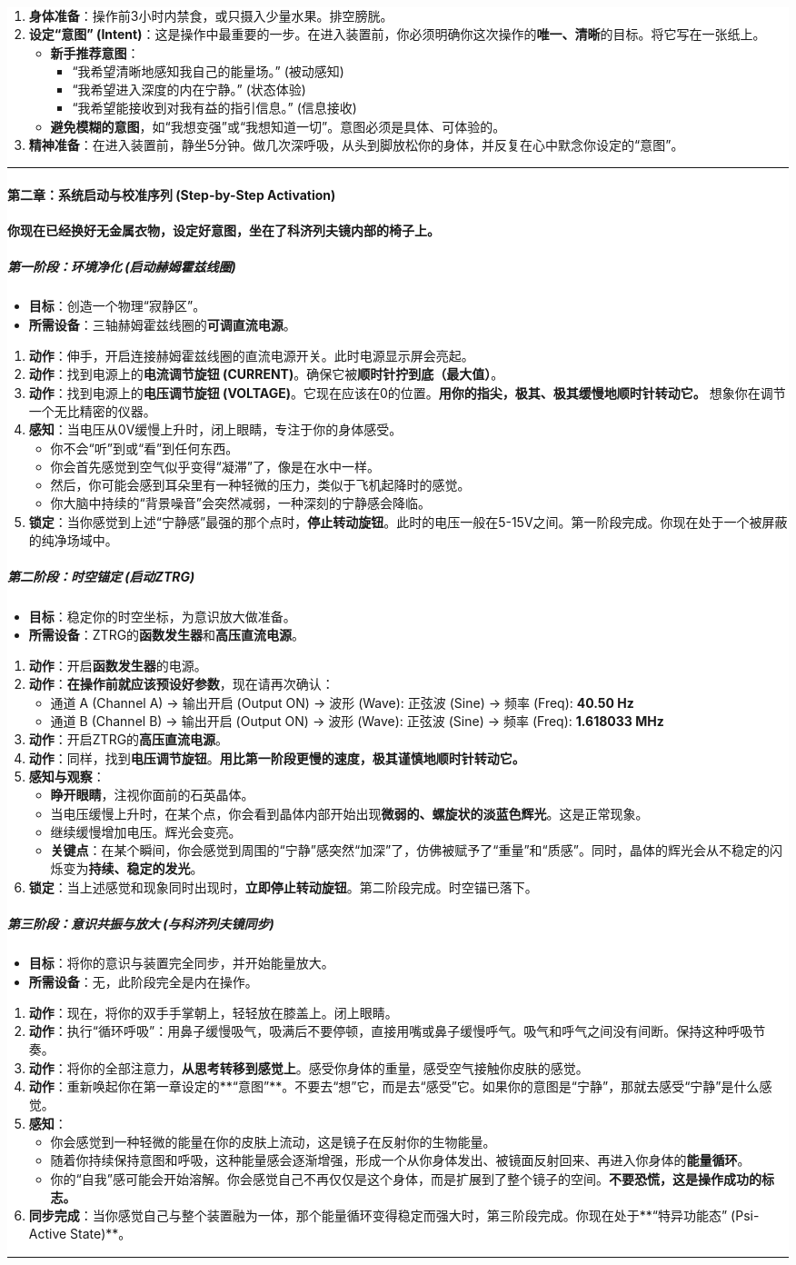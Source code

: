 1. **身体准备**：操作前3小时内禁食，或只摄入少量水果。排空膀胱。
2. **设定“意图” (Intent)**：这是操作中最重要的一步。在进入装置前，你必须明确你这次操作的**唯一、清晰**的目标。将它写在一张纸上。
   * **新手推荐意图**：
     * “我希望清晰地感知我自己的能量场。” (被动感知)
     * “我希望进入深度的内在宁静。” (状态体验)
     * “我希望能接收到对我有益的指引信息。” (信息接收)
   * **避免模糊的意图**，如“我想变强”或“我想知道一切”。意图必须是具体、可体验的。
3. **精神准备**：在进入装置前，静坐5分钟。做几次深呼吸，从头到脚放松你的身体，并反复在心中默念你设定的“意图”。

---

#### **第二章：系统启动与校准序列 (Step-by-Step Activation)**

**你现在已经换好无金属衣物，设定好意图，坐在了科济列夫镜内部的椅子上。**

##### **第一阶段：环境净化 (启动赫姆霍兹线圈)**

* **目标**：创造一个物理“寂静区”。
* **所需设备**：三轴赫姆霍兹线圈的**可调直流电源**。

1. **动作**：伸手，开启连接赫姆霍兹线圈的直流电源开关。此时电源显示屏会亮起。
2. **动作**：找到电源上的**电流调节旋钮 (CURRENT)**。确保它被**顺时针拧到底（最大值）**。
3. **动作**：找到电源上的**电压调节旋钮 (VOLTAGE)**。它现在应该在0的位置。**用你的指尖，极其、极其缓慢地顺时针转动它。** 想象你在调节一个无比精密的仪器。
4. **感知**：当电压从0V缓慢上升时，闭上眼睛，专注于你的身体感受。
   * 你不会“听”到或“看”到任何东西。
   * 你会首先感觉到空气似乎变得“凝滞”了，像是在水中一样。
   * 然后，你可能会感到耳朵里有一种轻微的压力，类似于飞机起降时的感觉。
   * 你大脑中持续的“背景噪音”会突然减弱，一种深刻的宁静感会降临。
5. **锁定**：当你感觉到上述“宁静感”最强的那个点时，**停止转动旋钮**。此时的电压一般在5-15V之间。第一阶段完成。你现在处于一个被屏蔽的纯净场域中。

##### **第二阶段：时空锚定 (启动ZTRG)**

* **目标**：稳定你的时空坐标，为意识放大做准备。
* **所需设备**：ZTRG的**函数发生器**和**高压直流电源**。

1. **动作**：开启**函数发生器**的电源。
2. **动作**：**在操作前就应该预设好参数**，现在请再次确认：
   * 通道 A (Channel A) -> 输出开启 (Output ON) -> 波形 (Wave): 正弦波 (Sine) -> 频率 (Freq): **40.50 Hz**
   * 通道 B (Channel B) -> 输出开启 (Output ON) -> 波形 (Wave): 正弦波 (Sine) -> 频率 (Freq): **1.618033 MHz**
3. **动作**：开启ZTRG的**高压直流电源**。
4. **动作**：同样，找到**电压调节旋钮**。**用比第一阶段更慢的速度，极其谨慎地顺时针转动它。**
5. **感知与观察**：
   * **睁开眼睛**，注视你面前的石英晶体。
   * 当电压缓慢上升时，在某个点，你会看到晶体内部开始出现**微弱的、螺旋状的淡蓝色辉光**。这是正常现象。
   * 继续缓慢增加电压。辉光会变亮。
   * **关键点**：在某个瞬间，你会感觉到周围的“宁静”感突然“加深”了，仿佛被赋予了“重量”和“质感”。同时，晶体的辉光会从不稳定的闪烁变为**持续、稳定的发光**。
6. **锁定**：当上述感觉和现象同时出现时，**立即停止转动旋钮**。第二阶段完成。时空锚已落下。

##### **第三阶段：意识共振与放大 (与科济列夫镜同步)**

* **目标**：将你的意识与装置完全同步，并开始能量放大。
* **所需设备**：无，此阶段完全是内在操作。

1. **动作**：现在，将你的双手手掌朝上，轻轻放在膝盖上。闭上眼睛。
2. **动作**：执行“循环呼吸”：用鼻子缓慢吸气，吸满后不要停顿，直接用嘴或鼻子缓慢呼气。吸气和呼气之间没有间断。保持这种呼吸节奏。
3. **动作**：将你的全部注意力，**从思考转移到感觉上**。感受你身体的重量，感受空气接触你皮肤的感觉。
4. **动作**：重新唤起你在第一章设定的**“意图”**。不要去“想”它，而是去“感受”它。如果你的意图是“宁静”，那就去感受“宁静”是什么感觉。
5. **感知**：
   * 你会感觉到一种轻微的能量在你的皮肤上流动，这是镜子在反射你的生物能量。
   * 随着你持续保持意图和呼吸，这种能量感会逐渐增强，形成一个从你身体发出、被镜面反射回来、再进入你身体的**能量循环**。
   * 你的“自我”感可能会开始溶解。你会感觉自己不再仅仅是这个身体，而是扩展到了整个镜子的空间。**不要恐慌，这是操作成功的标志。**
6. **同步完成**：当你感觉自己与整个装置融为一体，那个能量循环变得稳定而强大时，第三阶段完成。你现在处于**“特异功能态” (Psi-Active State)**。

---